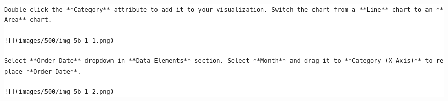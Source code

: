     Double click the **Category** attribute to add it to your visualization. Switch the chart from a **Line** chart to an **Area** chart.
    
    ![](images/500/img_5b_1_1.png)

    Select **Order Date** dropdown in **Data Elements** section. Select **Month** and drag it to **Category (X-Axis)** to replace **Order Date**.

    ![](images/500/img_5b_1_2.png)
    